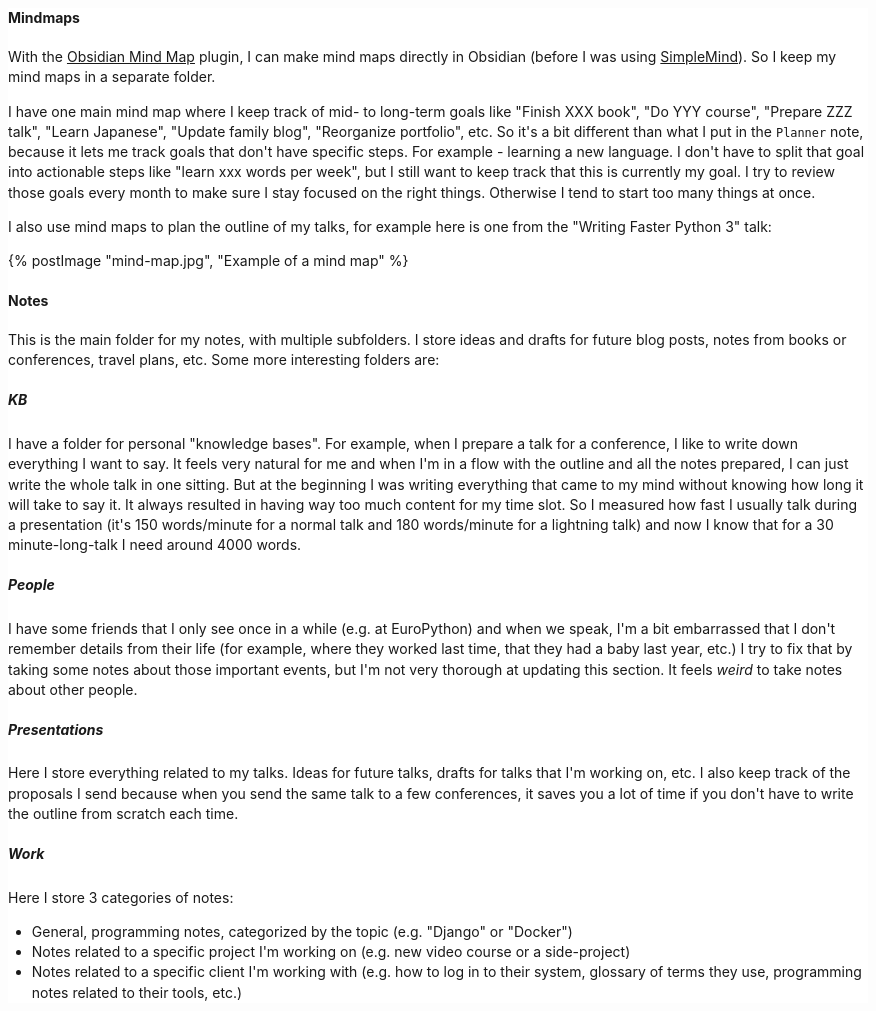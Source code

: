 #### Mindmaps

With the [Obsidian Mind Map](https://github.com/lynchjames/obsidian-mind-map) plugin, I can make mind maps directly in Obsidian (before I was using [SimpleMind](https://simplemind.eu/)). So I keep my mind maps in a separate folder.

I have one main mind map where I keep track of mid- to long-term goals like "Finish XXX book", "Do YYY course", "Prepare ZZZ talk", "Learn Japanese", "Update family blog", "Reorganize portfolio", etc. So it's a bit different than what I put in the `Planner` note, because it lets me track goals that don't have specific steps. For example - learning a new language. I don't have to split that goal into actionable steps like "learn xxx words per week", but I still want to keep track that this is currently my goal. I try to review those goals every month to make sure I stay focused on the right things. Otherwise I tend to start too many things at once.

I also use mind maps to plan the outline of my talks, for example here is one from the "Writing Faster Python 3" talk:

{% postImage "mind-map.jpg", "Example of a mind map" %}

#### Notes

This is the main folder for my notes, with multiple subfolders. I store ideas and drafts for future blog posts, notes from books or conferences, travel plans, etc.
Some more interesting folders are:

##### KB

I have a folder for personal "knowledge bases". For example, when I prepare a talk for a conference, I like to write down everything I want to say. It feels very natural for me and when I'm in a flow with the outline and all the notes prepared, I can just write the whole talk in one sitting. But at the beginning I was writing everything that came to my mind without knowing how long it will take to say it. It always resulted in having way too much content for my time slot. So I measured how fast I usually talk during a presentation (it's 150 words/minute for a normal talk and 180 words/minute for a lightning talk) and now I know that for a 30 minute-long-talk I need around 4000 words.

##### People

I have some friends that I only see once in a while (e.g. at EuroPython) and when we speak, I'm a bit embarrassed that I don't remember details from their life (for example, where they worked last time, that they had a baby last year, etc.) I try to fix that by taking some notes about those important events, but I'm not very thorough at updating this section. It feels *weird* to take notes about other people.

##### Presentations

Here I store everything related to my talks. Ideas for future talks, drafts for talks that I'm working on, etc. I also keep track of the proposals I send because when you send the same talk to a few conferences, it saves you a lot of time if you don't have to write the outline from scratch each time.

##### Work

Here I store 3 categories of notes:

- General, programming notes, categorized by the topic (e.g. "Django" or "Docker")
- Notes related to a specific project I'm working on (e.g. new video course or a side-project)
- Notes related to a specific client I'm working with (e.g. how to log in to their system, glossary of terms they use, programming notes related to their tools, etc.)
